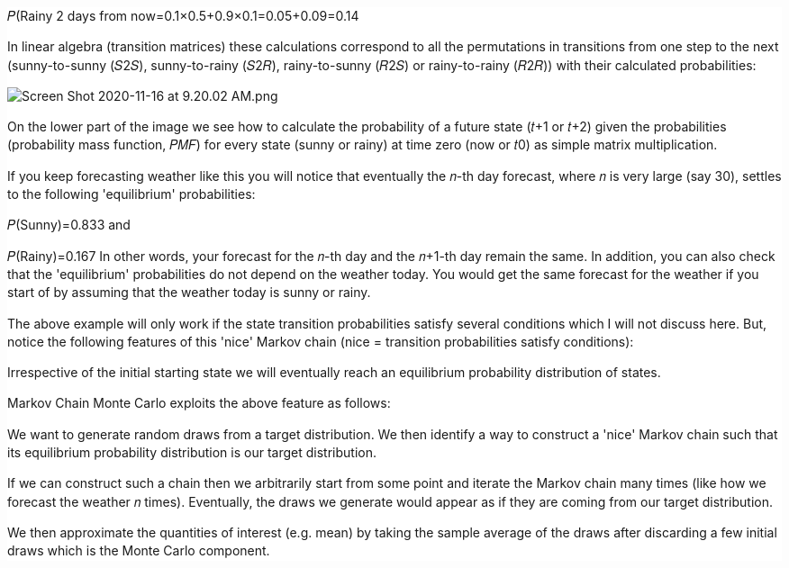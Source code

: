 𝑃(Rainy 2 days from now=0.1×0.5+0.9×0.1=0.05+0.09=0.14

In linear algebra (transition matrices) these calculations correspond to all the permutations in transitions from one step to the next (sunny-to-sunny (𝑆2𝑆), sunny-to-rainy (𝑆2𝑅), rainy-to-sunny (𝑅2𝑆) or rainy-to-rainy (𝑅2𝑅)) with their calculated probabilities:

![Screen Shot 2020-11-16 at 9.20.02 AM.png](attachment:d579d9f7-1157-4b42-959a-9060e4fc0cf4.png)


On the lower part of the image we see how to calculate the probability of a future state (𝑡+1 or 𝑡+2) given the probabilities (probability mass function, 𝑃𝑀𝐹) for every state (sunny or rainy) at time zero (now or 𝑡0) as simple matrix multiplication.

If you keep forecasting weather like this you will notice that eventually the 𝑛-th day forecast, where 𝑛 is very large (say 30), settles to the following 'equilibrium' probabilities:

𝑃(Sunny)=0.833
and

𝑃(Rainy)=0.167
In other words, your forecast for the 𝑛-th day and the 𝑛+1-th day remain the same. In addition, you can also check that the 'equilibrium' probabilities do not depend on the weather today. You would get the same forecast for the weather if you start of by assuming that the weather today is sunny or rainy.

The above example will only work if the state transition probabilities satisfy several conditions which I will not discuss here. But, notice the following features of this 'nice' Markov chain (nice = transition probabilities satisfy conditions):

Irrespective of the initial starting state we will eventually reach an equilibrium probability distribution of states.

Markov Chain Monte Carlo exploits the above feature as follows:

We want to generate random draws from a target distribution. We then identify a way to construct a 'nice' Markov chain such that its equilibrium probability distribution is our target distribution.

If we can construct such a chain then we arbitrarily start from some point and iterate the Markov chain many times (like how we forecast the weather 𝑛 times). Eventually, the draws we generate would appear as if they are coming from our target distribution.

We then approximate the quantities of interest (e.g. mean) by taking the sample average of the draws after discarding a few initial draws which is the Monte Carlo component.
